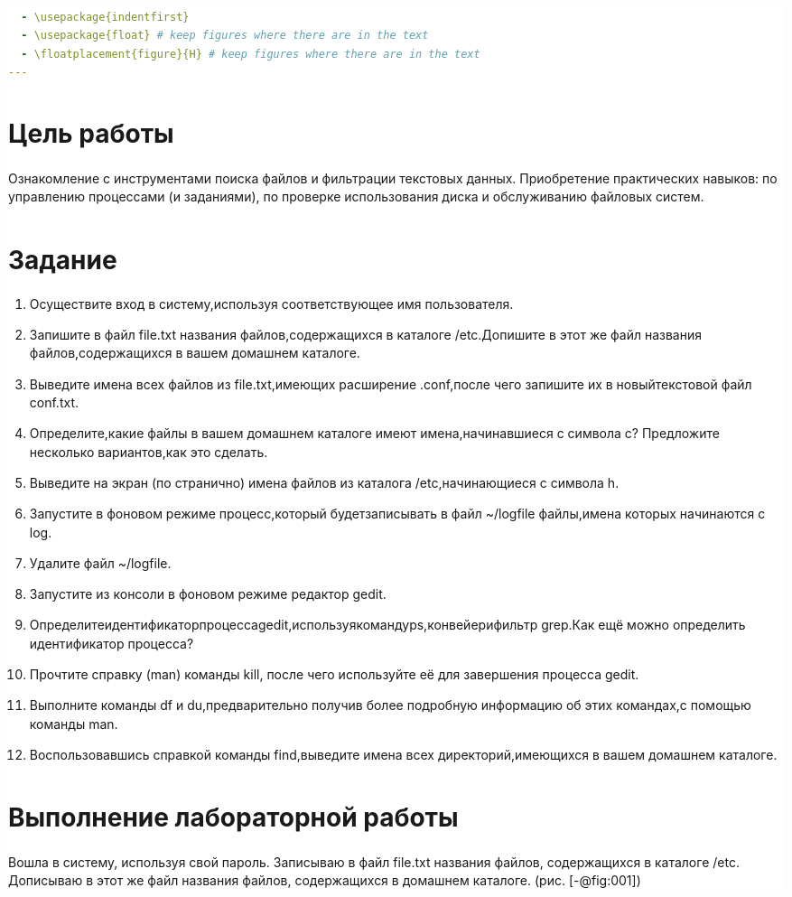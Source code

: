 ```yaml
  - \usepackage{indentfirst}
  - \usepackage{float} # keep figures where there are in the text
  - \floatplacement{figure}{H} # keep figures where there are in the text
---
```


# Цель работы

Ознакомление с инструментами поиска файлов и фильтрации текстовых данных.
Приобретение практических навыков: по управлению процессами (и заданиями), по
проверке использования диска и обслуживанию файловых систем.

# Задание

1. Осуществите вход в систему,используя соответствующее имя пользователя.

2. Запишите в файл file.txt названия файлов,содержащихся в каталоге /etc.Допишите в этот же файл названия файлов,содержащихся в вашем домашнем каталоге.
3. Выведите имена всех файлов из file.txt,имеющих расширение .conf,после чего
запишите их в новыйтекстовой файл conf.txt.

4. Определите,какие файлы в вашем домашнем каталоге имеют имена,начинавшиеся
с символа c? Предложите несколько вариантов,как это сделать.

5. Выведите на экран (по странично) имена файлов из каталога /etc,начинающиеся
с символа h.

6. Запустите в фоновом режиме процесс,который будетзаписывать в файл ~/logfile
файлы,имена которых начинаются с log.

7. Удалите файл ~/logfile.

8. Запустите из консоли в фоновом режиме редактор gedit.

9. Определитеидентификаторпроцессаgedit,используякомандуps,конвейерифильтр
grep.Как ещё можно определить идентификатор процесса?

10. Прочтите справку (man) команды kill, после чего используйте её для завершения
процесса gedit.

11. Выполните команды df и du,предварительно получив более подробную информацию
об этих командах,с помощью команды man.

12. Воспользовавшись справкой команды find,выведите имена всех директорий,имеющихся в вашем домашнем каталоге.

# Выполнение лабораторной работы

Вошла в систему, используя свой пароль.
Записываю в файл file.txt названия файлов, содержащихся в каталоге /etc. Дописываю в этот же файл названия файлов, содержащихся в домашнем каталоге. (рис. [-@fig:001])
